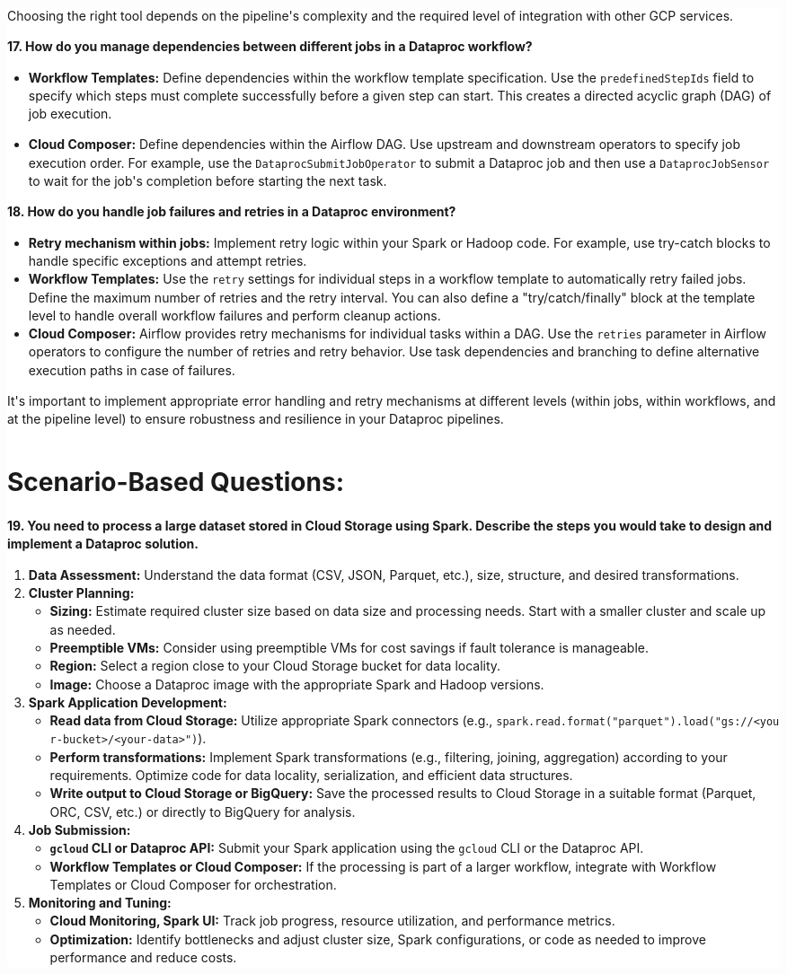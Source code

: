 
Choosing the right tool depends on the pipeline's complexity and the required level of integration with other GCP services.


**17. How do you manage dependencies between different jobs in a Dataproc workflow?**

* **Workflow Templates:** Define dependencies within the workflow template specification. Use the `predefinedStepIds` field to specify which steps must complete successfully before a given step can start.  This creates a directed acyclic graph (DAG) of job execution.

* **Cloud Composer:**  Define dependencies within the Airflow DAG. Use upstream and downstream operators to specify job execution order. For example, use the `DataprocSubmitJobOperator` to submit a Dataproc job and then use a `DataprocJobSensor` to wait for the job's completion before starting the next task.


**18. How do you handle job failures and retries in a Dataproc environment?**

* **Retry mechanism within jobs:**  Implement retry logic within your Spark or Hadoop code.  For example, use try-catch blocks to handle specific exceptions and attempt retries.
* **Workflow Templates:** Use the `retry` settings for individual steps in a workflow template to automatically retry failed jobs. Define the maximum number of retries and the retry interval.  You can also define a "try/catch/finally" block at the template level to handle overall workflow failures and perform cleanup actions.
* **Cloud Composer:**  Airflow provides retry mechanisms for individual tasks within a DAG. Use the `retries` parameter in Airflow operators to configure the number of retries and retry behavior.  Use task dependencies and branching to define alternative execution paths in case of failures.


It's important to implement appropriate error handling and retry mechanisms at different levels (within jobs, within workflows, and at the pipeline level) to ensure robustness and resilience in your Dataproc pipelines.


# **Scenario-Based Questions:**

**19. You need to process a large dataset stored in Cloud Storage using Spark. Describe the steps you would take to design and implement a Dataproc solution.**

1. **Data Assessment:** Understand the data format (CSV, JSON, Parquet, etc.), size, structure, and desired transformations.
2. **Cluster Planning:**
    * **Sizing:** Estimate required cluster size based on data size and processing needs. Start with a smaller cluster and scale up as needed.
    * **Preemptible VMs:** Consider using preemptible VMs for cost savings if fault tolerance is manageable.
    * **Region:** Select a region close to your Cloud Storage bucket for data locality.
    * **Image:** Choose a Dataproc image with the appropriate Spark and Hadoop versions.
3. **Spark Application Development:**
    * **Read data from Cloud Storage:** Utilize appropriate Spark connectors (e.g., `spark.read.format("parquet").load("gs://<your-bucket>/<your-data>")`).
    * **Perform transformations:** Implement Spark transformations (e.g., filtering, joining, aggregation) according to your requirements. Optimize code for data locality, serialization, and efficient data structures.
    * **Write output to Cloud Storage or BigQuery:** Save the processed results to Cloud Storage in a suitable format (Parquet, ORC, CSV, etc.) or directly to BigQuery for analysis.
4. **Job Submission:**
    * **`gcloud` CLI or Dataproc API:** Submit your Spark application using the `gcloud` CLI or the Dataproc API.
    * **Workflow Templates or Cloud Composer:** If the processing is part of a larger workflow, integrate with Workflow Templates or Cloud Composer for orchestration.
5. **Monitoring and Tuning:**
    * **Cloud Monitoring, Spark UI:** Track job progress, resource utilization, and performance metrics.
    * **Optimization:** Identify bottlenecks and adjust cluster size, Spark configurations, or code as needed to improve performance and reduce costs.
